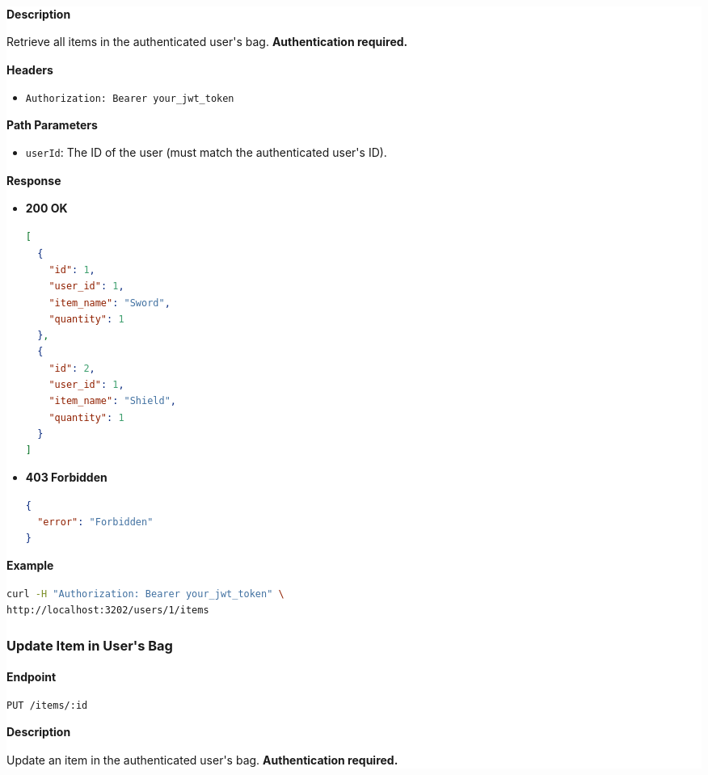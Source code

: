 **Description**

Retrieve all items in the authenticated user's bag. **Authentication required.**

**Headers**

- `Authorization: Bearer your_jwt_token`

**Path Parameters**

- `userId`: The ID of the user (must match the authenticated user's ID).

**Response**

- **200 OK**

  ```json
  [
    {
      "id": 1,
      "user_id": 1,
      "item_name": "Sword",
      "quantity": 1
    },
    {
      "id": 2,
      "user_id": 1,
      "item_name": "Shield",
      "quantity": 1
    }
  ]
  ```

- **403 Forbidden**

  ```json
  {
    "error": "Forbidden"
  }
  ```

**Example**

```bash
curl -H "Authorization: Bearer your_jwt_token" \
http://localhost:3202/users/1/items
```

### Update Item in User's Bag

**Endpoint**

```
PUT /items/:id
```

**Description**

Update an item in the authenticated user's bag. **Authentication required.**
